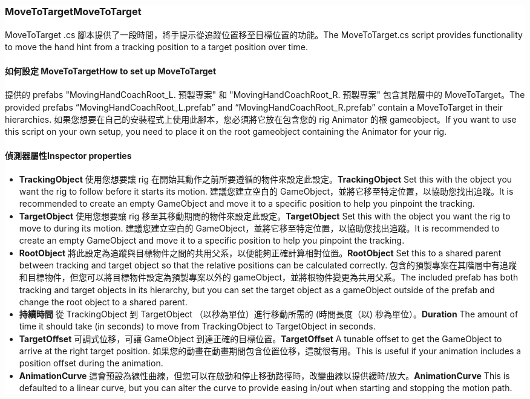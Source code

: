 ### <a name="movetotarget"></a><span data-ttu-id="69a0c-162">MoveToTarget</span><span class="sxs-lookup"><span data-stu-id="69a0c-162">MoveToTarget</span></span>

<span data-ttu-id="69a0c-163">MoveToTarget .cs 腳本提供了一段時間，將手提示從追蹤位置移至目標位置的功能。</span><span class="sxs-lookup"><span data-stu-id="69a0c-163">The MoveToTarget.cs script provides functionality to move the hand hint from a tracking position to a target position over time.</span></span>

#### <a name="how-to-set-up-movetotarget"></a><span data-ttu-id="69a0c-164">如何設定 MoveToTarget</span><span class="sxs-lookup"><span data-stu-id="69a0c-164">How to set up MoveToTarget</span></span>

<span data-ttu-id="69a0c-165">提供的 prefabs "MovingHandCoachRoot_L. 預製專案" 和 "MovingHandCoachRoot_R. 預製專案" 包含其階層中的 MoveToTarget。</span><span class="sxs-lookup"><span data-stu-id="69a0c-165">The provided prefabs “MovingHandCoachRoot_L.prefab” and “MovingHandCoachRoot_R.prefab” contain a MoveToTarget in their hierarchies.</span></span> <span data-ttu-id="69a0c-166">如果您想要在自己的安裝程式上使用此腳本，您必須將它放在包含您的 rig Animator 的根 gameobject。</span><span class="sxs-lookup"><span data-stu-id="69a0c-166">If you want to use this script on your own setup, you need to place it on the root gameobject containing the Animator for your rig.</span></span>

#### <a name="inspector-properties"></a><span data-ttu-id="69a0c-167">偵測器屬性</span><span class="sxs-lookup"><span data-stu-id="69a0c-167">Inspector properties</span></span>

- <span data-ttu-id="69a0c-168">**TrackingObject** 使用您想要讓 rig 在開始其動作之前所要遵循的物件來設定此設定。</span><span class="sxs-lookup"><span data-stu-id="69a0c-168">**TrackingObject** Set this with the object you want the rig to follow before it starts its motion.</span></span> <span data-ttu-id="69a0c-169">建議您建立空白的 GameObject，並將它移至特定位置，以協助您找出追蹤。</span><span class="sxs-lookup"><span data-stu-id="69a0c-169">It is recommended to create an empty GameObject and move it to a specific position to help you pinpoint the tracking.</span></span>
- <span data-ttu-id="69a0c-170">**TargetObject** 使用您想要讓 rig 移至其移動期間的物件來設定此設定。</span><span class="sxs-lookup"><span data-stu-id="69a0c-170">**TargetObject** Set this with the object you want the rig to move to during its motion.</span></span> <span data-ttu-id="69a0c-171">建議您建立空白的 GameObject，並將它移至特定位置，以協助您找出追蹤。</span><span class="sxs-lookup"><span data-stu-id="69a0c-171">It is recommended to create an empty GameObject and move it to a specific position to help you pinpoint the tracking.</span></span>
- <span data-ttu-id="69a0c-172">**RootObject** 將此設定為追蹤與目標物件之間的共用父系，以便能夠正確計算相對位置。</span><span class="sxs-lookup"><span data-stu-id="69a0c-172">**RootObject** Set this to a shared parent between tracking and target object so that the relative positions can be calculated correctly.</span></span> <span data-ttu-id="69a0c-173">包含的預製專案在其階層中有追蹤和目標物件，但您可以將目標物件設定為預製專案以外的 gameObject，並將根物件變更為共用父系。</span><span class="sxs-lookup"><span data-stu-id="69a0c-173">The included prefab has both tracking and target objects in its hierarchy, but you can set the target object as a gameObject outside of the prefab and change the root object to a shared parent.</span></span>
- <span data-ttu-id="69a0c-174">**持續時間** 從 TrackingObject 到 TargetObject （以秒為單位）進行移動所需的 (時間長度（以) 秒為單位）。</span><span class="sxs-lookup"><span data-stu-id="69a0c-174">**Duration** The amount of time it should take (in seconds) to move from TrackingObject to TargetObject in seconds.</span></span>
- <span data-ttu-id="69a0c-175">**TargetOffset** 可調式位移，可讓 GameObject 到達正確的目標位置。</span><span class="sxs-lookup"><span data-stu-id="69a0c-175">**TargetOffset** A tunable offset to get the GameObject to arrive at the right target position.</span></span> <span data-ttu-id="69a0c-176">如果您的動畫在動畫期間包含位置位移，這就很有用。</span><span class="sxs-lookup"><span data-stu-id="69a0c-176">This is useful if your animation includes a position offset during the animation.</span></span>
- <span data-ttu-id="69a0c-177">**AnimationCurve** 這會預設為線性曲線，但您可以在啟動和停止移動路徑時，改變曲線以提供緩時/放大。</span><span class="sxs-lookup"><span data-stu-id="69a0c-177">**AnimationCurve** This is defaulted to a linear curve, but you can alter the curve to provide easing in/out when starting and stopping the motion path.</span></span>
